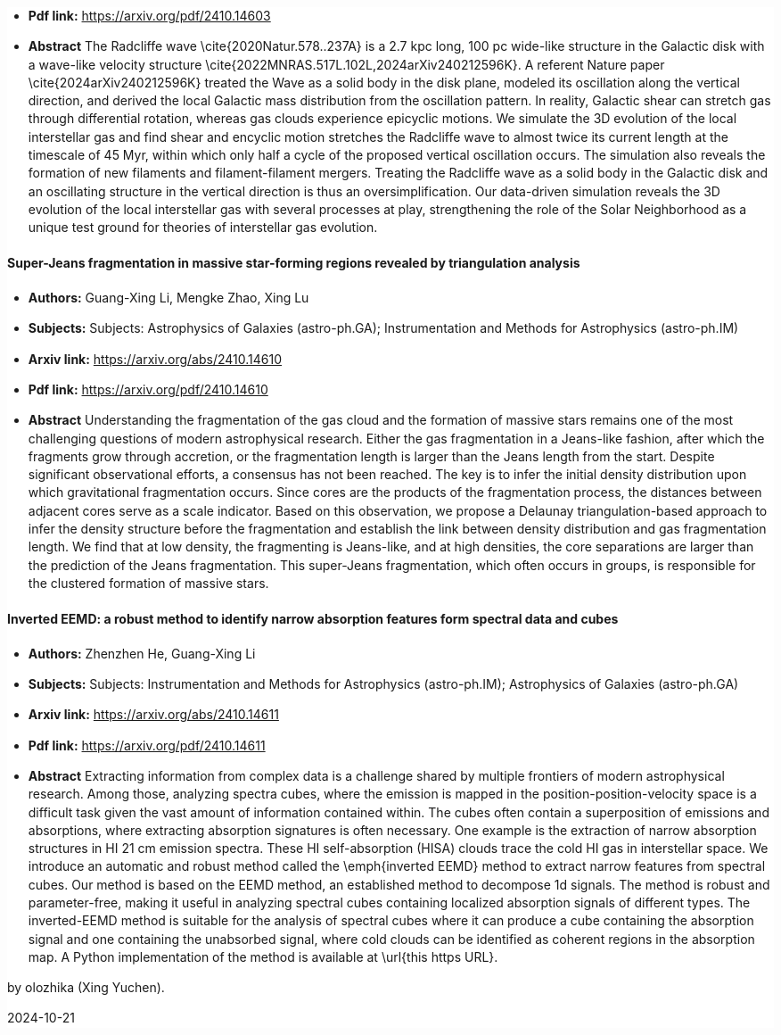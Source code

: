 - **Pdf link:** https://arxiv.org/pdf/2410.14603

 - **Abstract**
 The Radcliffe wave \cite{2020Natur.578..237A} is a 2.7 kpc long, 100 pc wide-like structure in the Galactic disk with a wave-like velocity structure \cite{2022MNRAS.517L.102L,2024arXiv240212596K}. A referent Nature paper \cite{2024arXiv240212596K} treated the Wave as a solid body in the disk plane, modeled its oscillation along the vertical direction, and derived the local Galactic mass distribution from the oscillation pattern. In reality, Galactic shear can stretch gas through differential rotation, whereas gas clouds experience epicyclic motions. We simulate the 3D evolution of the local interstellar gas and find shear and encyclic motion stretches the Radcliffe wave to almost twice its current length at the timescale of 45 Myr, within which only half a cycle of the proposed vertical oscillation occurs. The simulation also reveals the formation of new filaments and filament-filament mergers. Treating the Radcliffe wave as a solid body in the Galactic disk and an oscillating structure in the vertical direction is thus an oversimplification. Our data-driven simulation reveals the 3D evolution of the local interstellar gas with several processes at play, strengthening the role of the Solar Neighborhood as a unique test ground for theories of interstellar gas evolution.
#### Super-Jeans fragmentation in massive star-forming regions revealed by triangulation analysis
 - **Authors:** Guang-Xing Li, Mengke Zhao, Xing Lu
 - **Subjects:** Subjects:
Astrophysics of Galaxies (astro-ph.GA); Instrumentation and Methods for Astrophysics (astro-ph.IM)
 - **Arxiv link:** https://arxiv.org/abs/2410.14610

 - **Pdf link:** https://arxiv.org/pdf/2410.14610

 - **Abstract**
 Understanding the fragmentation of the gas cloud and the formation of massive stars remains one of the most challenging questions of modern astrophysical research. Either the gas fragmentation in a Jeans-like fashion, after which the fragments grow through accretion, or the fragmentation length is larger than the Jeans length from the start. Despite significant observational efforts, a consensus has not been reached. The key is to infer the initial density distribution upon which gravitational fragmentation occurs. Since cores are the products of the fragmentation process, the distances between adjacent cores serve as a scale indicator. Based on this observation, we propose a Delaunay triangulation-based approach to infer the density structure before the fragmentation and establish the link between density distribution and gas fragmentation length. We find that at low density, the fragmenting is Jeans-like, and at high densities, the core separations are larger than the prediction of the Jeans fragmentation. This super-Jeans fragmentation, which often occurs in groups, is responsible for the clustered formation of massive stars.
#### Inverted EEMD: a robust method to identify narrow absorption features form spectral data and cubes
 - **Authors:** Zhenzhen He, Guang-Xing Li
 - **Subjects:** Subjects:
Instrumentation and Methods for Astrophysics (astro-ph.IM); Astrophysics of Galaxies (astro-ph.GA)
 - **Arxiv link:** https://arxiv.org/abs/2410.14611

 - **Pdf link:** https://arxiv.org/pdf/2410.14611

 - **Abstract**
 Extracting information from complex data is a challenge shared by multiple frontiers of modern astrophysical research. Among those, analyzing spectra cubes, where the emission is mapped in the position-position-velocity space is a difficult task given the vast amount of information contained within. The cubes often contain a superposition of emissions and absorptions, where extracting absorption signatures is often necessary. One example is the extraction of narrow absorption structures in HI 21 cm emission spectra. These HI self-absorption (HISA) clouds trace the cold HI gas in interstellar space. We introduce an automatic and robust method called the \emph{inverted EEMD} method to extract narrow features from spectral cubes. Our method is based on the EEMD method, an established method to decompose 1d signals. The method is robust and parameter-free, making it useful in analyzing spectral cubes containing localized absorption signals of different types. The inverted-EEMD method is suitable for the analysis of spectral cubes where it can produce a cube containing the absorption signal and one containing the unabsorbed signal, where cold clouds can be identified as coherent regions in the absorption map. A Python implementation of the method is available at \url{this https URL}.


by olozhika (Xing Yuchen). 


2024-10-21
